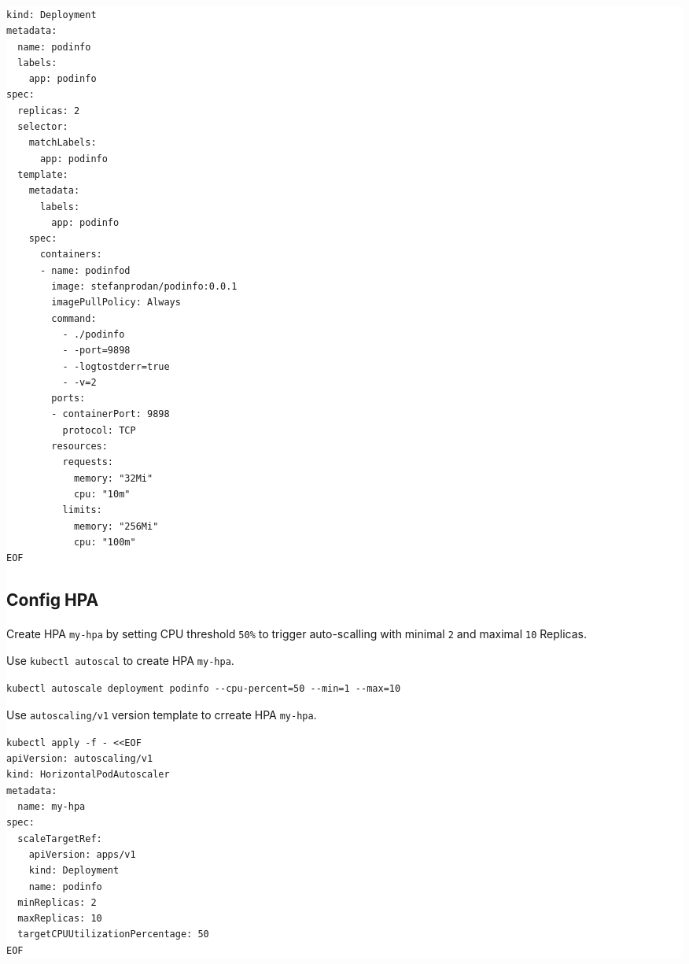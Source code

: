 ```console
kind: Deployment
metadata:
  name: podinfo
  labels:
    app: podinfo
spec:
  replicas: 2
  selector:
    matchLabels:
      app: podinfo
  template:
    metadata:
      labels:
        app: podinfo
    spec:
      containers:
      - name: podinfod
        image: stefanprodan/podinfo:0.0.1
        imagePullPolicy: Always
        command:
          - ./podinfo
          - -port=9898
          - -logtostderr=true
          - -v=2
        ports:
        - containerPort: 9898
          protocol: TCP
        resources:
          requests:
            memory: "32Mi"
            cpu: "10m"
          limits:
            memory: "256Mi"
            cpu: "100m"
EOF
```

## Config HPA

Create HPA `my-hpa` by setting CPU threshold `50%` to trigger auto-scalling with minimal `2` and maximal `10` Replicas.

Use `kubectl autoscal` to create HPA `my-hpa`.

```console
kubectl autoscale deployment podinfo --cpu-percent=50 --min=1 --max=10
```

Use `autoscaling/v1` version template to crreate HPA `my-hpa`.

```console
kubectl apply -f - <<EOF
apiVersion: autoscaling/v1
kind: HorizontalPodAutoscaler
metadata:
  name: my-hpa
spec:
  scaleTargetRef:
    apiVersion: apps/v1
    kind: Deployment
    name: podinfo
  minReplicas: 2
  maxReplicas: 10
  targetCPUUtilizationPercentage: 50
EOF
```
